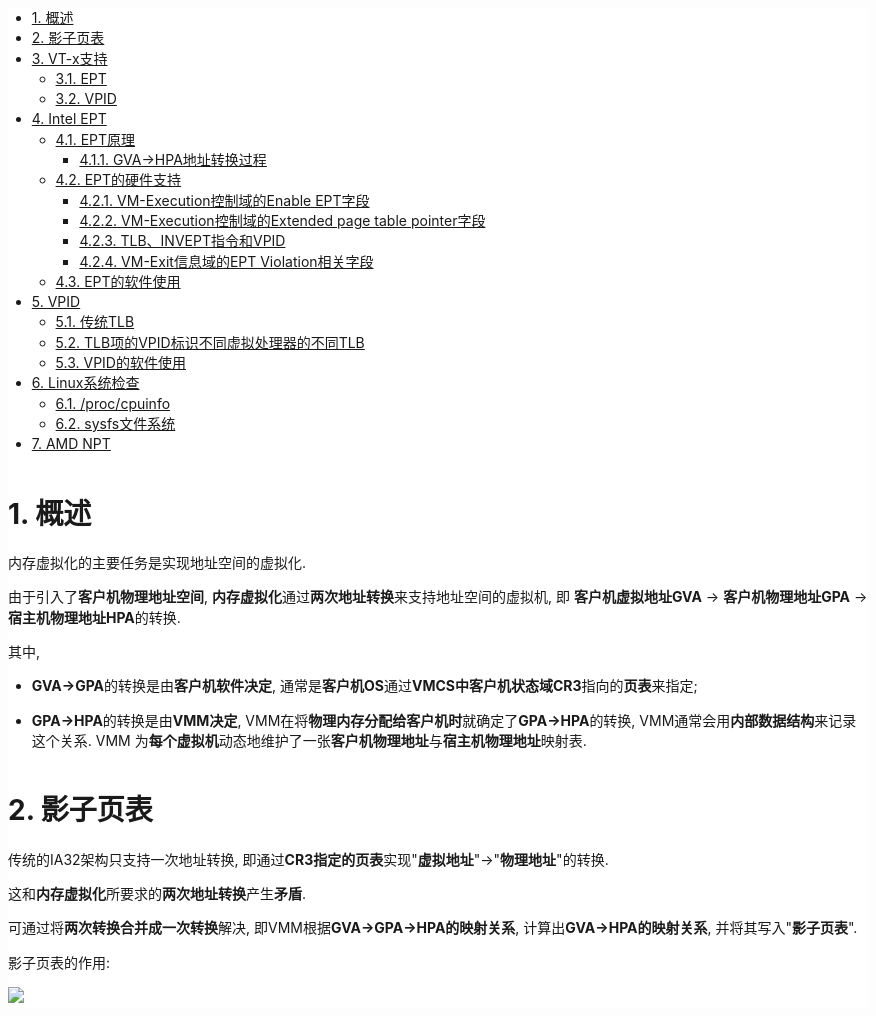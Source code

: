 




- [1. 概述](#1-概述)
- [2. 影子页表](#2-影子页表)
- [3. VT-x支持](#3-vt-x支持)
  - [3.1. EPT](#31-ept)
  - [3.2. VPID](#32-vpid)
- [4. Intel EPT](#4-intel-ept)
  - [4.1. EPT原理](#41-ept原理)
    - [4.1.1. GVA->HPA地址转换过程](#411-gva-hpa地址转换过程)
  - [4.2. EPT的硬件支持](#42-ept的硬件支持)
    - [4.2.1. VM-Execution控制域的Enable EPT字段](#421-vm-execution控制域的enable-ept字段)
    - [4.2.2. VM-Execution控制域的Extended page table pointer字段](#422-vm-execution控制域的extended-page-table-pointer字段)
    - [4.2.3. TLB、INVEPT指令和VPID](#423-tlb-invept指令和vpid)
    - [4.2.4. VM-Exit信息域的EPT Violation相关字段](#424-vm-exit信息域的ept-violation相关字段)
  - [4.3. EPT的软件使用](#43-ept的软件使用)
- [5. VPID](#5-vpid)
  - [5.1. 传统TLB](#51-传统tlb)
  - [5.2. TLB项的VPID标识不同虚拟处理器的不同TLB](#52-tlb项的vpid标识不同虚拟处理器的不同tlb)
  - [5.3. VPID的软件使用](#53-vpid的软件使用)
- [6. Linux系统检查](#6-linux系统检查)
  - [6.1. /proc/cpuinfo](#61-proccpuinfo)
  - [6.2. sysfs文件系统](#62-sysfs文件系统)
- [7. AMD NPT](#7-amd-npt)



# 1. 概述

内存虚拟化的主要任务是实现地址空间的虚拟化.

由于引入了**客户机物理地址空间**, **内存虚拟化**通过**两次地址转换**来支持地址空间的虚拟机, 即 **客户机虚拟地址GVA** → **客户机物理地址GPA** → **宿主机物理地址HPA**的转换. 

其中, 

- **GVA→GPA**的转换是由**客户机软件决定**, 通常是**客户机OS**通过**VMCS中客户机状态域CR3**指向的**页表**来指定; 

- **GPA→HPA**的转换是由**VMM决定**, VMM在将**物理内存分配给客户机时**就确定了**GPA→HPA**的转换, VMM通常会用**内部数据结构**来记录这个关系. VMM 为**每个虚拟机**动态地维护了一张**客户机物理地址**与**宿主机物理地址**映射表. 

# 2. 影子页表

传统的IA32架构只支持一次地址转换, 即通过**CR3指定的页表**实现"**虚拟地址**"→"**物理地址**"的转换. 

这和**内存虚拟化**所要求的**两次地址转换**产生**矛盾**. 

可通过将**两次转换合并成一次转换**解决, 即VMM根据**GVA→GPA→HPA的映射关系**, 计算出**GVA→HPA的映射关系**, 并将其写入"**影子页表**". 

影子页表的作用:

![](./images/2019-07-03-09-27-31.png)
